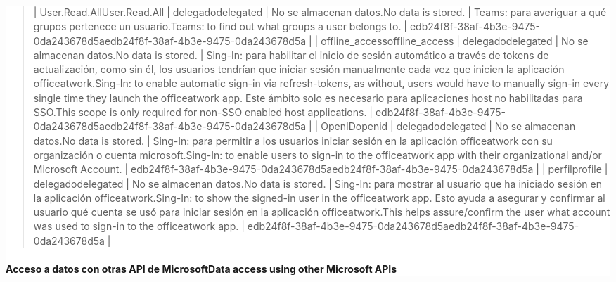 >| <span data-ttu-id="82d09-158">User.Read.All</span><span class="sxs-lookup"><span data-stu-id="82d09-158">User.Read.All</span></span> | <span data-ttu-id="82d09-159">delegado</span><span class="sxs-lookup"><span data-stu-id="82d09-159">delegated</span></span> | <span data-ttu-id="82d09-160">No se almacenan datos.</span><span class="sxs-lookup"><span data-stu-id="82d09-160">No data is stored.</span></span> | <span data-ttu-id="82d09-161">Teams: para averiguar a qué grupos pertenece un usuario.</span><span class="sxs-lookup"><span data-stu-id="82d09-161">Teams: to find out what groups a user belongs to.</span></span> | <span data-ttu-id="82d09-162">edb24f8f-38af-4b3e-9475-0da243678d5a</span><span class="sxs-lookup"><span data-stu-id="82d09-162">edb24f8f-38af-4b3e-9475-0da243678d5a</span></span> |
>| <span data-ttu-id="82d09-163">offline_access</span><span class="sxs-lookup"><span data-stu-id="82d09-163">offline_access</span></span> | <span data-ttu-id="82d09-164">delegado</span><span class="sxs-lookup"><span data-stu-id="82d09-164">delegated</span></span> | <span data-ttu-id="82d09-165">No se almacenan datos.</span><span class="sxs-lookup"><span data-stu-id="82d09-165">No data is stored.</span></span> | <span data-ttu-id="82d09-166">Sing-In: para habilitar el inicio de sesión automático a través de tokens de actualización, como sin él, los usuarios tendrían que iniciar sesión manualmente cada vez que inicien la aplicación officeatwork.</span><span class="sxs-lookup"><span data-stu-id="82d09-166">Sing-In: to enable automatic sign-in via refresh-tokens, as without, users would have to manually sign-in every single time they launch the officeatwork app.</span></span> <span data-ttu-id="82d09-167">Este ámbito solo es necesario para aplicaciones host no habilitadas para SSO.</span><span class="sxs-lookup"><span data-stu-id="82d09-167">This scope is only required for non-SSO enabled host applications.</span></span> | <span data-ttu-id="82d09-168">edb24f8f-38af-4b3e-9475-0da243678d5a</span><span class="sxs-lookup"><span data-stu-id="82d09-168">edb24f8f-38af-4b3e-9475-0da243678d5a</span></span> |
>| <span data-ttu-id="82d09-169">OpenID</span><span class="sxs-lookup"><span data-stu-id="82d09-169">openid</span></span> | <span data-ttu-id="82d09-170">delegado</span><span class="sxs-lookup"><span data-stu-id="82d09-170">delegated</span></span> | <span data-ttu-id="82d09-171">No se almacenan datos.</span><span class="sxs-lookup"><span data-stu-id="82d09-171">No data is stored.</span></span> | <span data-ttu-id="82d09-172">Sing-In: para permitir a los usuarios iniciar sesión en la aplicación officeatwork con su organización o cuenta microsoft.</span><span class="sxs-lookup"><span data-stu-id="82d09-172">Sing-In: to enable users to sign-in to the officeatwork app with their organizational and/or Microsoft Account.</span></span> | <span data-ttu-id="82d09-173">edb24f8f-38af-4b3e-9475-0da243678d5a</span><span class="sxs-lookup"><span data-stu-id="82d09-173">edb24f8f-38af-4b3e-9475-0da243678d5a</span></span> |
>| <span data-ttu-id="82d09-174">perfil</span><span class="sxs-lookup"><span data-stu-id="82d09-174">profile</span></span> | <span data-ttu-id="82d09-175">delegado</span><span class="sxs-lookup"><span data-stu-id="82d09-175">delegated</span></span> | <span data-ttu-id="82d09-176">No se almacenan datos.</span><span class="sxs-lookup"><span data-stu-id="82d09-176">No data is stored.</span></span> | <span data-ttu-id="82d09-177">Sing-In: para mostrar al usuario que ha iniciado sesión en la aplicación officeatwork.</span><span class="sxs-lookup"><span data-stu-id="82d09-177">Sing-In: to show the signed-in user in the officeatwork app.</span></span> <span data-ttu-id="82d09-178">Esto ayuda a asegurar y confirmar al usuario qué cuenta se usó para iniciar sesión en la aplicación officeatwork.</span><span class="sxs-lookup"><span data-stu-id="82d09-178">This helps assure/confirm the user what account was used to sign-in to the officeatwork app.</span></span> | <span data-ttu-id="82d09-179">edb24f8f-38af-4b3e-9475-0da243678d5a</span><span class="sxs-lookup"><span data-stu-id="82d09-179">edb24f8f-38af-4b3e-9475-0da243678d5a</span></span> |

#### <a name="data-access-using-other-microsoft-apis"></a><span data-ttu-id="82d09-180">Acceso a datos con otras API de Microsoft</span><span class="sxs-lookup"><span data-stu-id="82d09-180">Data access using other Microsoft APIs</span></span>
